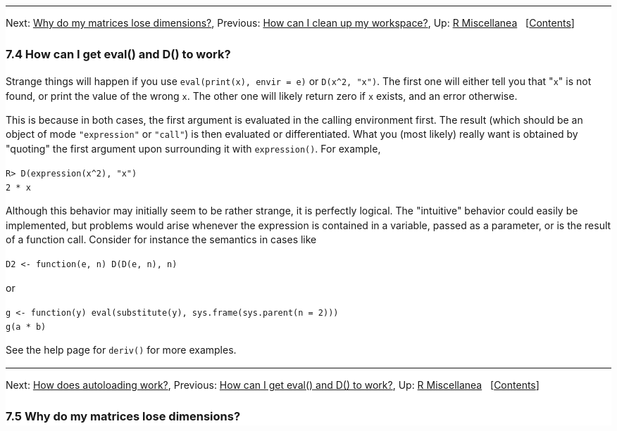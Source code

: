 ------------------------------------------------------------------------

 
Next: [Why do my matrices lose
dimensions?](#Why-do-my-matrices-lose-dimensions_003f), Previous: [How
can I clean up my workspace?](#How-can-I-clean-up-my-workspace_003f),
Up: [R Miscellanea](#R-Miscellanea)  
\[[Contents](#SEC_Contents "Table of contents")\]

### 7.4 How can I get eval() and D() to work? 

Strange things will happen if you use `eval(print(x), envir = e)` or
`D(x^2, "x")`. The first one will either tell you that \"`x`\" is not
found, or print the value of the wrong `x`. The other one will likely
return zero if `x` exists, and an error otherwise.

This is because in both cases, the first argument is evaluated in the
calling environment first. The result (which should be an object of mode
`"expression"` or `"call"`) is then evaluated or differentiated. What
you (most likely) really want is obtained by "quoting" the first
argument upon surrounding it with `expression()`. For example,

 
``` 
R> D(expression(x^2), "x")
2 * x
```

Although this behavior may initially seem to be rather strange, it is
perfectly logical. The "intuitive" behavior could easily be implemented,
but problems would arise whenever the expression is contained in a
variable, passed as a parameter, or is the result of a function call.
Consider for instance the semantics in cases like

 
``` 
D2 <- function(e, n) D(D(e, n), n)
```

or

 
``` 
g <- function(y) eval(substitute(y), sys.frame(sys.parent(n = 2)))
g(a * b)
```

See the help page for `deriv()` for more examples.

------------------------------------------------------------------------

 
Next: [How does autoloading work?](#How-does-autoloading-work_003f),
Previous: [How can I get eval() and D() to
work?](#How-can-I-get-eval_0028_0029-and-D_0028_0029-to-work_003f), Up:
[R Miscellanea](#R-Miscellanea)  
\[[Contents](#SEC_Contents "Table of contents")\]

### 7.5 Why do my matrices lose dimensions? 
